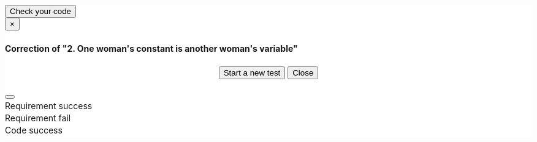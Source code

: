 <div class="bounce2"></div>
<div class="bounce3"></div>
</div>
<div class="error"></div>
</div>
</div>
</div>
</div>


<button class="btn btn-default btn-sm check-your-task-965-modal-button" data-task-id="965" data-toggle="modal" data-target="#task-test-correction-965-correction-modal" id="task-num-2-check-code-btn" data-gtm-custom-event-name="task_checker_modal" data-gtm-custom-event-options='{&quot;taskId&quot;:965}'>
Check your code
</button>
<div class="modal fade task_correction_modal student_modal" id="task-test-correction-965-correction-modal">
<div class="modal-dialog">
<div class="modal-content">
<div class="modal-header">
<button type="button" class="close" data-dismiss="modal" aria-label="Close"><span aria-hidden="true">&times;</span></button>
<h4 class="modal-title">Correction of "2. One woman&#39;s constant is another woman&#39;s variable"</h4>
</div>
<div class="modal-body">
<div class="actions">
<center>
<div class="alert alert-info hidden"></div>

<button name="button" type="submit" class="btn btn-primary correction_request_test_send" data-task-id="965">Start a new test</button>
<button class="btn btn-default close-modal hidden" data-dismiss="modal" type="button">Close</button>

<div class="spinner" style="display: none;">
<div class="bounce1"></div>
<div class="bounce2"></div>
<div class="bounce3"></div>
</div>
<div class="error"></div>
<div class="info"></div>
</center>
</div>
<div class="result"></div>

<div class="help">
<button data-task-id="965">
<i aria-hidden="true" class="fa fa-info-circle "></i>
</button>
<div class="help-container" data-task-id="965">
<div class="check-line">
<div class="check-inline requirement success">
<i aria-hidden="true" class="fa fa-check-circle "></i>
Requirement success
</div>
<div class="check-inline requirement fail">
<i aria-hidden="true" class="fa fa-times-circle "></i>
Requirement fail
</div>
</div>
<div class="check-line">
<div class="check-inline code success">
<i aria-hidden="true" class="fa fa-check-circle "></i>
Code success
